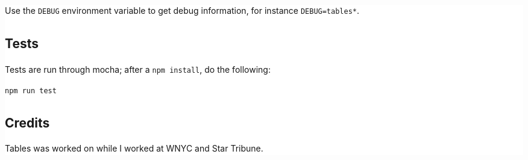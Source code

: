 Use the `DEBUG` environment variable to get debug information, for instance `DEBUG=tables*`.

## Tests

Tests are run through mocha; after a `npm install`, do the following:

```bash
npm run test
```

## Credits

Tables was worked on while I worked at WNYC and Star Tribune.
